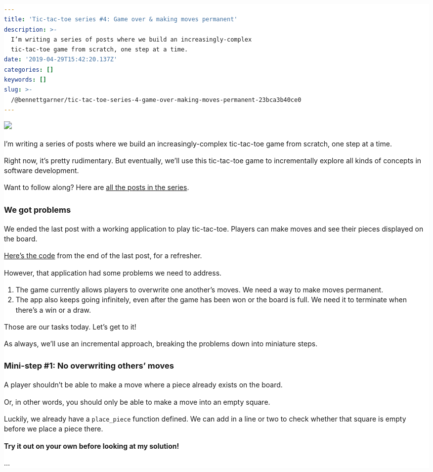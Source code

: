 ```yaml
---
title: 'Tic-tac-toe series #4: Game over & making moves permanent'
description: >-
  I’m writing a series of posts where we build an increasingly-complex
  tic-tac-toe game from scratch, one step at a time.
date: '2019-04-29T15:42:20.137Z'
categories: []
keywords: []
slug: >-
  /@bennettgarner/tic-tac-toe-series-4-game-over-making-moves-permanent-23bca3b40ce0
---
```


![](/Users/bennettgarner/Repos/medium-export-4b46aa4e91f20dbf349cd1ed9133a2978c8dcbbd9f7d7b84cef20f84ed36ffda/posts/md_1643327843943/img/1__cVqljhyEyo6P2aa8UWIyhw.png)

I’m writing a series of posts where we build an increasingly-complex tic-tac-toe game from scratch, one step at a time.

Right now, it’s pretty rudimentary. But eventually, we’ll use this tic-tac-toe game to incrementally explore all kinds of concepts in software development.

Want to follow along? Here are [all the posts in the series](https://medium.com/@BennettGarner/the-tic-tac-toe-series-master-list-a4a908f015f9).

### We got problems

We ended the last post with a working application to play tic-tac-toe. Players can make moves and see their pieces displayed on the board.

[Here’s the code](https://github.com/bennett39/ttt-medium/blob/day3/ttt.py) from the end of the last post, for a refresher.

However, that application had some problems we need to address.

1.  The game currently allows players to overwrite one another’s moves. We need a way to make moves permanent.
2.  The app also keeps going infinitely, even after the game has been won or the board is full. We need it to terminate when there’s a win or a draw.

Those are our tasks today. Let’s get to it!

As always, we’ll use an incremental approach, breaking the problems down into miniature steps.

### Mini-step #1: No overwriting others’ moves

A player shouldn’t be able to make a move where a piece already exists on the board.

Or, in other words, you should only be able to make a move into an empty square.

Luckily, we already have a `place_piece` function defined. We can add in a line or two to check whether that square is empty before we place a piece there.

**Try it out on your own before looking at my solution!**

…
